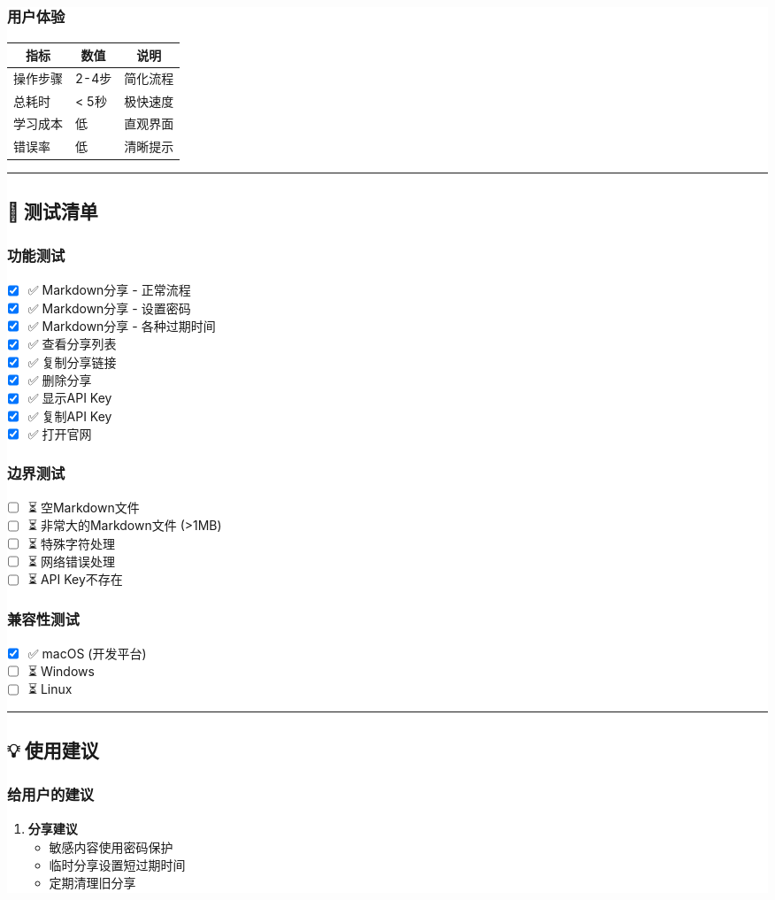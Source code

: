 ### 用户体验

| 指标 | 数值 | 说明 |
|------|------|------|
| 操作步骤 | 2-4步 | 简化流程 |
| 总耗时 | < 5秒 | 极快速度 |
| 学习成本 | 低 | 直观界面 |
| 错误率 | 低 | 清晰提示 |

---

## 🧪 测试清单

### 功能测试

- [x] ✅ Markdown分享 - 正常流程
- [x] ✅ Markdown分享 - 设置密码
- [x] ✅ Markdown分享 - 各种过期时间
- [x] ✅ 查看分享列表
- [x] ✅ 复制分享链接
- [x] ✅ 删除分享
- [x] ✅ 显示API Key
- [x] ✅ 复制API Key
- [x] ✅ 打开官网

### 边界测试

- [ ] ⏳ 空Markdown文件
- [ ] ⏳ 非常大的Markdown文件 (>1MB)
- [ ] ⏳ 特殊字符处理
- [ ] ⏳ 网络错误处理
- [ ] ⏳ API Key不存在

### 兼容性测试

- [x] ✅ macOS (开发平台)
- [ ] ⏳ Windows
- [ ] ⏳ Linux

---

## 💡 使用建议

### 给用户的建议

1. **分享建议**
   - 敏感内容使用密码保护
   - 临时分享设置短过期时间
   - 定期清理旧分享
